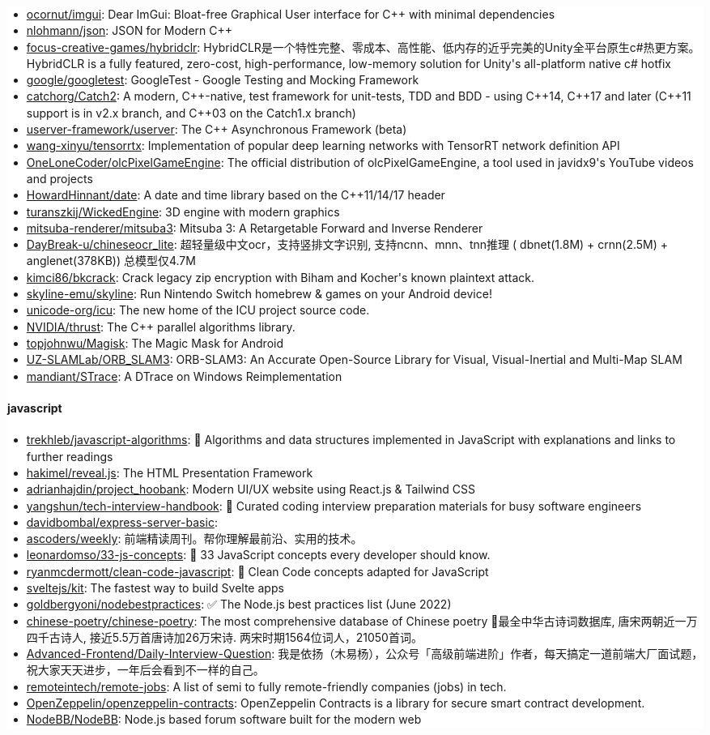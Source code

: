 * [ocornut/imgui](https://github.com/ocornut/imgui): Dear ImGui: Bloat-free Graphical User interface for C++ with minimal dependencies
* [nlohmann/json](https://github.com/nlohmann/json): JSON for Modern C++
* [focus-creative-games/hybridclr](https://github.com/focus-creative-games/hybridclr): HybridCLR是一个特性完整、零成本、高性能、低内存的近乎完美的Unity全平台原生c#热更方案。 HybridCLR is a fully featured, zero-cost, high-performance, low-memory solution for Unity's all-platform native c# hotfix
* [google/googletest](https://github.com/google/googletest): GoogleTest - Google Testing and Mocking Framework
* [catchorg/Catch2](https://github.com/catchorg/Catch2): A modern, C++-native, test framework for unit-tests, TDD and BDD - using C++14, C++17 and later (C++11 support is in v2.x branch, and C++03 on the Catch1.x branch)
* [userver-framework/userver](https://github.com/userver-framework/userver): The C++ Asynchronous Framework (beta)
* [wang-xinyu/tensorrtx](https://github.com/wang-xinyu/tensorrtx): Implementation of popular deep learning networks with TensorRT network definition API
* [OneLoneCoder/olcPixelGameEngine](https://github.com/OneLoneCoder/olcPixelGameEngine): The official distribution of olcPixelGameEngine, a tool used in javidx9's YouTube videos and projects
* [HowardHinnant/date](https://github.com/HowardHinnant/date): A date and time library based on the C++11/14/17 <chrono> header
* [turanszkij/WickedEngine](https://github.com/turanszkij/WickedEngine): 3D engine with modern graphics
* [mitsuba-renderer/mitsuba3](https://github.com/mitsuba-renderer/mitsuba3): Mitsuba 3: A Retargetable Forward and Inverse Renderer
* [DayBreak-u/chineseocr_lite](https://github.com/DayBreak-u/chineseocr_lite): 超轻量级中文ocr，支持竖排文字识别, 支持ncnn、mnn、tnn推理 ( dbnet(1.8M) + crnn(2.5M) + anglenet(378KB)) 总模型仅4.7M
* [kimci86/bkcrack](https://github.com/kimci86/bkcrack): Crack legacy zip encryption with Biham and Kocher's known plaintext attack.
* [skyline-emu/skyline](https://github.com/skyline-emu/skyline): Run Nintendo Switch homebrew & games on your Android device!
* [unicode-org/icu](https://github.com/unicode-org/icu): The new home of the ICU project source code.
* [NVIDIA/thrust](https://github.com/NVIDIA/thrust): The C++ parallel algorithms library.
* [topjohnwu/Magisk](https://github.com/topjohnwu/Magisk): The Magic Mask for Android
* [UZ-SLAMLab/ORB_SLAM3](https://github.com/UZ-SLAMLab/ORB_SLAM3): ORB-SLAM3: An Accurate Open-Source Library for Visual, Visual-Inertial and Multi-Map SLAM
* [mandiant/STrace](https://github.com/mandiant/STrace): A DTrace on Windows Reimplementation

#### javascript
* [trekhleb/javascript-algorithms](https://github.com/trekhleb/javascript-algorithms): 📝 Algorithms and data structures implemented in JavaScript with explanations and links to further readings
* [hakimel/reveal.js](https://github.com/hakimel/reveal.js): The HTML Presentation Framework
* [adrianhajdin/project_hoobank](https://github.com/adrianhajdin/project_hoobank): Modern UI/UX website using React.js & Tailwind CSS
* [yangshun/tech-interview-handbook](https://github.com/yangshun/tech-interview-handbook): 💯 Curated coding interview preparation materials for busy software engineers
* [davidbombal/express-server-basic](https://github.com/davidbombal/express-server-basic): 
* [ascoders/weekly](https://github.com/ascoders/weekly): 前端精读周刊。帮你理解最前沿、实用的技术。
* [leonardomso/33-js-concepts](https://github.com/leonardomso/33-js-concepts): 📜 33 JavaScript concepts every developer should know.
* [ryanmcdermott/clean-code-javascript](https://github.com/ryanmcdermott/clean-code-javascript): 🛁 Clean Code concepts adapted for JavaScript
* [sveltejs/kit](https://github.com/sveltejs/kit): The fastest way to build Svelte apps
* [goldbergyoni/nodebestpractices](https://github.com/goldbergyoni/nodebestpractices): ✅ The Node.js best practices list (June 2022)
* [chinese-poetry/chinese-poetry](https://github.com/chinese-poetry/chinese-poetry): The most comprehensive database of Chinese poetry 🧶最全中华古诗词数据库, 唐宋两朝近一万四千古诗人, 接近5.5万首唐诗加26万宋诗. 两宋时期1564位词人，21050首词。
* [Advanced-Frontend/Daily-Interview-Question](https://github.com/Advanced-Frontend/Daily-Interview-Question): 我是依扬（木易杨），公众号「高级前端进阶」作者，每天搞定一道前端大厂面试题，祝大家天天进步，一年后会看到不一样的自己。
* [remoteintech/remote-jobs](https://github.com/remoteintech/remote-jobs): A list of semi to fully remote-friendly companies (jobs) in tech.
* [OpenZeppelin/openzeppelin-contracts](https://github.com/OpenZeppelin/openzeppelin-contracts): OpenZeppelin Contracts is a library for secure smart contract development.
* [NodeBB/NodeBB](https://github.com/NodeBB/NodeBB): Node.js based forum software built for the modern web